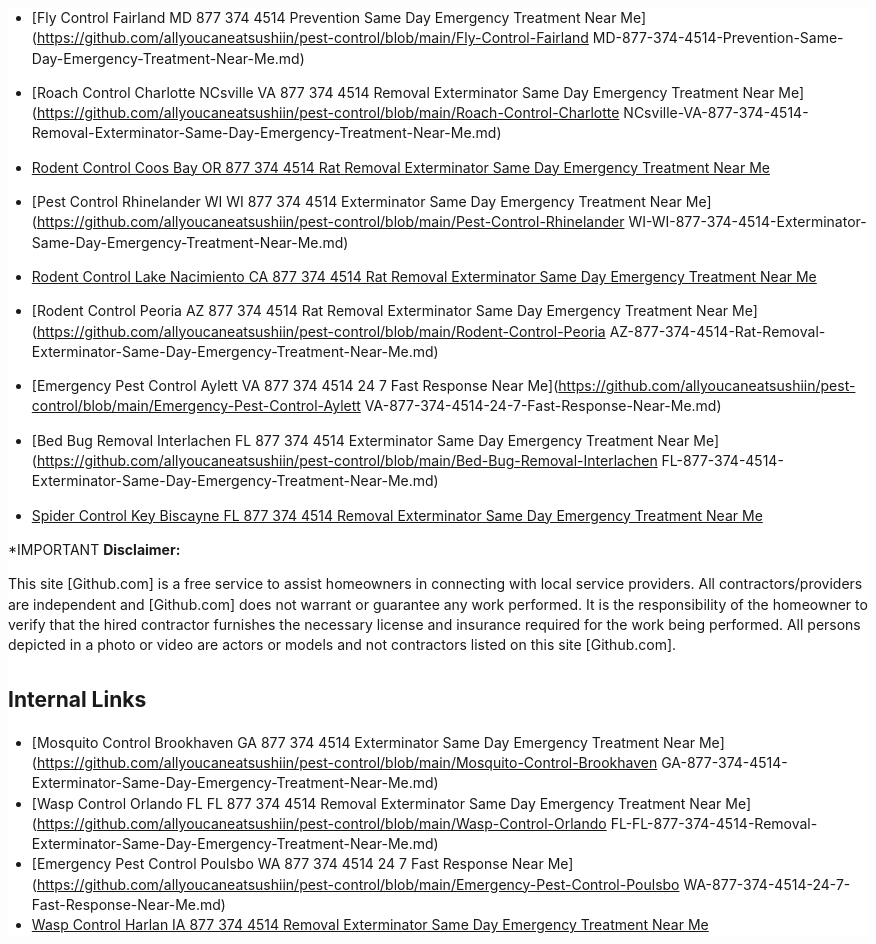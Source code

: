 
- [Fly Control Fairland MD 877 374 4514 Prevention Same Day Emergency Treatment Near Me](https://github.com/allyoucaneatsushiin/pest-control/blob/main/Fly-Control-Fairland MD-877-374-4514-Prevention-Same-Day-Emergency-Treatment-Near-Me.md)
- [Roach Control Charlotte NCsville VA 877 374 4514 Removal Exterminator Same Day Emergency Treatment Near Me](https://github.com/allyoucaneatsushiin/pest-control/blob/main/Roach-Control-Charlotte NCsville-VA-877-374-4514-Removal-Exterminator-Same-Day-Emergency-Treatment-Near-Me.md)
- [Rodent Control Coos Bay OR 877 374 4514 Rat Removal Exterminator Same Day Emergency Treatment Near Me](https://github.com/allyoucaneatsushiin/pest-control/blob/main/Rodent-Control-Coos-Bay-877-374-4514-Rat-Removal-Exterminator-Same-Day-Emergency-Treatment-Near-Me.md)


- [Pest Control Rhinelander WI WI 877 374 4514 Exterminator Same Day Emergency Treatment Near Me](https://github.com/allyoucaneatsushiin/pest-control/blob/main/Pest-Control-Rhinelander WI-WI-877-374-4514-Exterminator-Same-Day-Emergency-Treatment-Near-Me.md)
- [Rodent Control Lake Nacimiento CA 877 374 4514 Rat Removal Exterminator Same Day Emergency Treatment Near Me](https://github.com/allyoucaneatsushiin/pest-control/blob/main/Rodent-Control-Lake-Nacimiento-877-374-4514-Rat-Removal-Exterminator-Same-Day-Emergency-Treatment-Near-Me.md)
- [Rodent Control Peoria AZ 877 374 4514 Rat Removal Exterminator Same Day Emergency Treatment Near Me](https://github.com/allyoucaneatsushiin/pest-control/blob/main/Rodent-Control-Peoria AZ-877-374-4514-Rat-Removal-Exterminator-Same-Day-Emergency-Treatment-Near-Me.md)


- [Emergency Pest Control Aylett VA 877 374 4514 24 7 Fast Response Near Me](https://github.com/allyoucaneatsushiin/pest-control/blob/main/Emergency-Pest-Control-Aylett VA-877-374-4514-24-7-Fast-Response-Near-Me.md)
- [Bed Bug Removal Interlachen FL 877 374 4514 Exterminator Same Day Emergency Treatment Near Me](https://github.com/allyoucaneatsushiin/pest-control/blob/main/Bed-Bug-Removal-Interlachen FL-877-374-4514-Exterminator-Same-Day-Emergency-Treatment-Near-Me.md)
- [Spider Control Key Biscayne FL 877 374 4514 Removal Exterminator Same Day Emergency Treatment Near Me](https://github.com/allyoucaneatsushiin/pest-control/blob/main/Spider-Control-Key-Biscayne-877-374-4514-Removal-Exterminator-Same-Day-Emergency-Treatment-Near-Me.md)


*IMPORTANT **Disclaimer:**  

This site [Github.com] is a free service to assist homeowners in connecting with local service providers. All contractors/providers are independent and [Github.com] does not warrant or guarantee any work performed. It is the responsibility of the homeowner to verify that the hired contractor furnishes the necessary license and insurance required for the work being performed. All persons depicted in a photo or video are actors or models and not contractors listed on this site [Github.com].


## Internal Links
- [Mosquito Control Brookhaven GA 877 374 4514 Exterminator Same Day Emergency Treatment Near Me](https://github.com/allyoucaneatsushiin/pest-control/blob/main/Mosquito-Control-Brookhaven GA-877-374-4514-Exterminator-Same-Day-Emergency-Treatment-Near-Me.md)
- [Wasp Control Orlando FL FL 877 374 4514 Removal Exterminator Same Day Emergency Treatment Near Me](https://github.com/allyoucaneatsushiin/pest-control/blob/main/Wasp-Control-Orlando FL-FL-877-374-4514-Removal-Exterminator-Same-Day-Emergency-Treatment-Near-Me.md)
- [Emergency Pest Control Poulsbo WA 877 374 4514 24 7 Fast Response Near Me](https://github.com/allyoucaneatsushiin/pest-control/blob/main/Emergency-Pest-Control-Poulsbo WA-877-374-4514-24-7-Fast-Response-Near-Me.md)
- [Wasp Control Harlan IA 877 374 4514 Removal Exterminator Same Day Emergency Treatment Near Me](https://github.com/allyoucaneatsushiin/pest-control/blob/main/Wasp-Control-Harlan-IA-877-374-4514-Removal-Exterminator-Same-Day-Emergency-Treatment-Near-Me.md)
